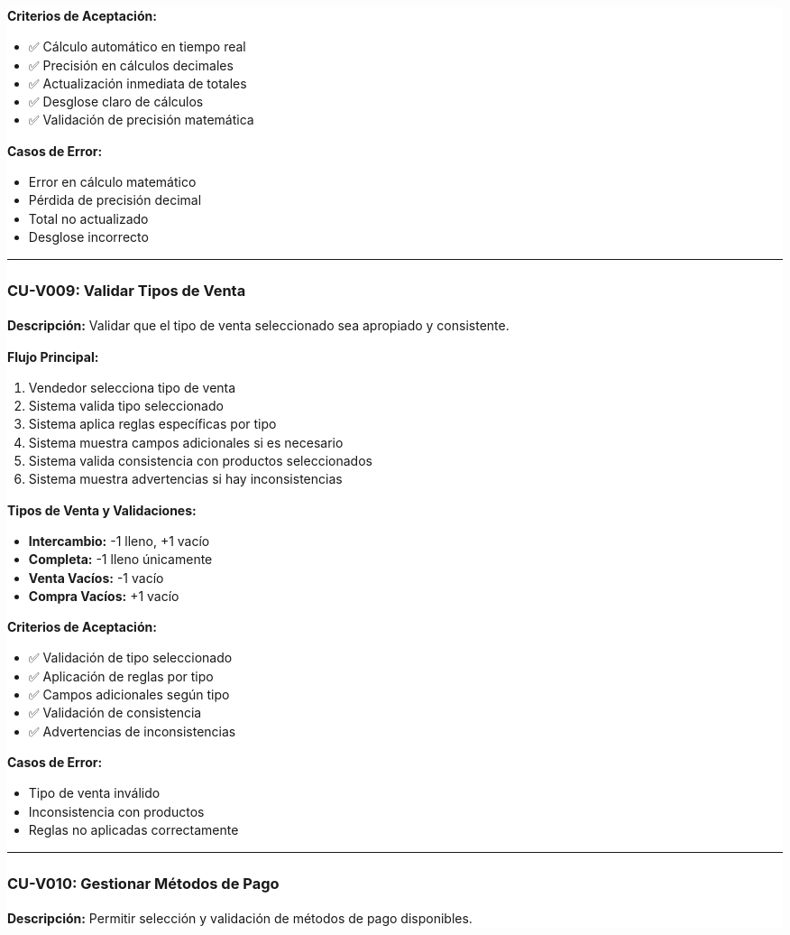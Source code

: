 **Criterios de Aceptación:**

- ✅ Cálculo automático en tiempo real
- ✅ Precisión en cálculos decimales
- ✅ Actualización inmediata de totales
- ✅ Desglose claro de cálculos
- ✅ Validación de precisión matemática

**Casos de Error:**

- Error en cálculo matemático
- Pérdida de precisión decimal
- Total no actualizado
- Desglose incorrecto

---

### CU-V009: Validar Tipos de Venta

**Descripción:** Validar que el tipo de venta seleccionado sea apropiado y consistente.

**Flujo Principal:**

1. Vendedor selecciona tipo de venta
2. Sistema valida tipo seleccionado
3. Sistema aplica reglas específicas por tipo
4. Sistema muestra campos adicionales si es necesario
5. Sistema valida consistencia con productos seleccionados
6. Sistema muestra advertencias si hay inconsistencias

**Tipos de Venta y Validaciones:**

- **Intercambio:** -1 lleno, +1 vacío
- **Completa:** -1 lleno únicamente
- **Venta Vacíos:** -1 vacío
- **Compra Vacíos:** +1 vacío

**Criterios de Aceptación:**

- ✅ Validación de tipo seleccionado
- ✅ Aplicación de reglas por tipo
- ✅ Campos adicionales según tipo
- ✅ Validación de consistencia
- ✅ Advertencias de inconsistencias

**Casos de Error:**

- Tipo de venta inválido
- Inconsistencia con productos
- Reglas no aplicadas correctamente

---

### CU-V010: Gestionar Métodos de Pago

**Descripción:** Permitir selección y validación de métodos de pago disponibles.

